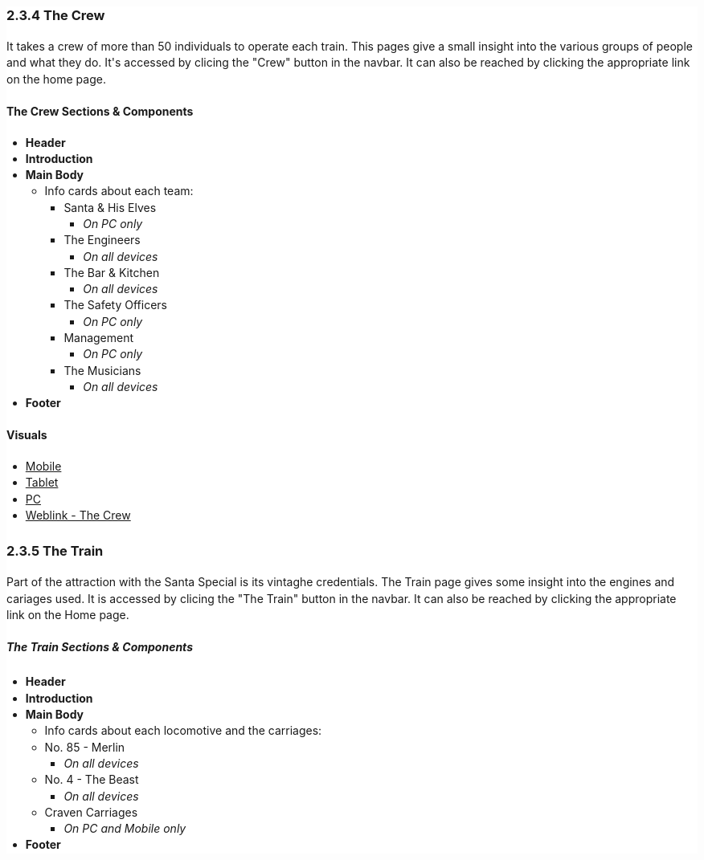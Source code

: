 ### **2.3.4 The Crew**
It takes a crew of more than 50 individuals to operate each train. This
pages give a small insight into the various groups of people and what
they do. It's accessed by clicing the "Crew" button in the navbar. It can also be
reached by clicking the appropriate link on the home page.

#### **The Crew Sections & Components**
- **Header**
- **Introduction**
- **Main Body**
    - Info cards about each team:
        - Santa & His Elves
            - *On PC only*
        - The Engineers
            - *On all devices*
        - The Bar & Kitchen
            - *On all devices*
        - The Safety Officers
            - *On PC only*
        - Management
            - *On PC only*
        - The Musicians
            - *On all devices*
- **Footer**

#### **Visuals**

- [Mobile](https://i.imgur.com/mATW38P.jpg)
- [Tablet](https://i.imgur.com/K2fXoxB.jpg)
- [PC](https://i.imgur.com/mR4vh8y.jpg)
- [Weblink - The Crew](https://cathaldolan.github.io/The-Santa-Special/the_crew.html)

### **2.3.5 The Train**
Part of the attraction with the Santa Special is its vintaghe credentials.
The Train page gives some insight into the engines and cariages used. It
is accessed by clicing the "The Train" button in the navbar. It can also be
reached by clicking the appropriate link on the Home page.

##### **The Train Sections & Components**
- **Header**
- **Introduction**
- **Main Body**
    - Info cards about each locomotive and the carriages:
    - No. 85 - Merlin
        - *On all devices*
    - No. 4 - The Beast
        - *On all devices*
    - Craven Carriages
        - *On PC and Mobile only*
- **Footer**
